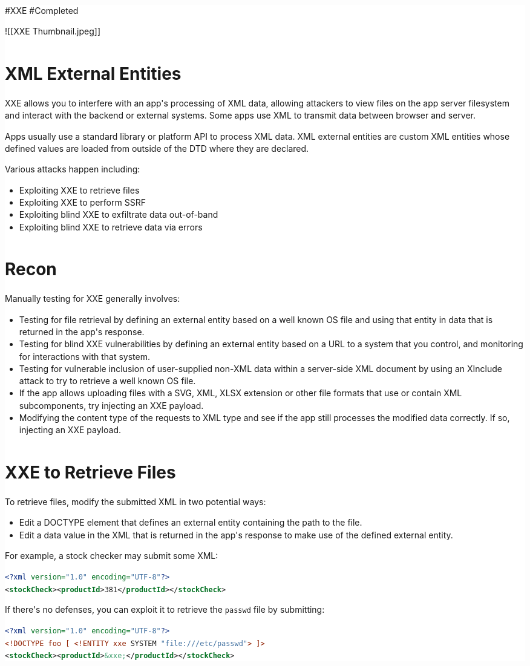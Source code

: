#XXE #Completed

![[XXE Thumbnail.jpeg]]
# XML External Entities

XXE allows you to interfere with an app's processing of XML data, allowing attackers to view files on the app server filesystem and interact with the backend or external systems. Some apps use XML to transmit data between browser and server.

Apps usually use a standard library or platform API to process XML data. XML external entities are custom XML entities whose defined values are loaded from outside of the DTD where they are declared.

Various attacks happen including:

- Exploiting XXE to retrieve files
- Exploiting XXE to perform SSRF
- Exploiting blind XXE to exfiltrate data out-of-band
- Exploiting blind XXE to retrieve data via errors
# Recon

Manually testing for XXE generally involves:

- Testing for file retrieval by defining an external entity based on a well known OS file and using that entity in data that is returned in the app's response.
- Testing for blind XXE vulnerabilities by defining an external entity based on a URL to a system that you control, and monitoring for interactions with that system.
- Testing for vulnerable inclusion of user-supplied non-XML data within a server-side XML document by using an XInclude attack to try to retrieve a well known OS file.
- If the app allows uploading files with a SVG, XML, XLSX extension or other file formats that use or contain XML subcomponents, try injecting an XXE payload.
- Modifying the content type of the requests to XML type and see if the app still processes the modified data correctly. If so, injecting an XXE payload.
# XXE to Retrieve Files

To retrieve files, modify the submitted XML in two potential ways:

- Edit a DOCTYPE element that defines an external entity containing the path to the file.
- Edit a data value in the XML that is returned in the app's response to make use of the defined external entity.

For example, a stock checker may submit some XML:

```xml
<?xml version="1.0" encoding="UTF-8"?>
<stockCheck><productId>381</productId></stockCheck>
```

If there's no defenses, you can exploit it to retrieve the `passwd` file by submitting:

```xml
<?xml version="1.0" encoding="UTF-8"?>
<!DOCTYPE foo [ <!ENTITY xxe SYSTEM "file:///etc/passwd"> ]>
<stockCheck><productId>&xxe;</productId></stockCheck>
```
